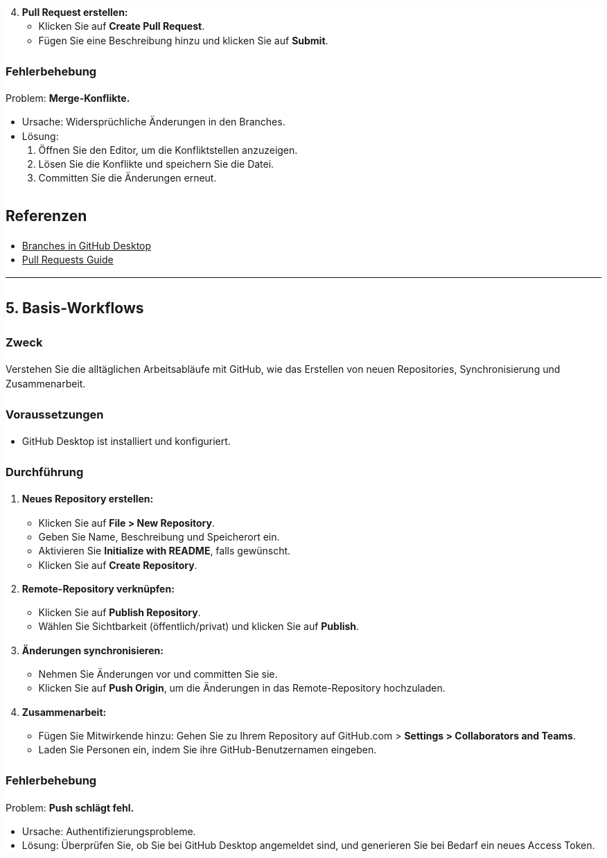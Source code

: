 4. **Pull Request erstellen:**
   - Klicken Sie auf **Create Pull Request**.
   - Fügen Sie eine Beschreibung hinzu und klicken Sie auf **Submit**.

### Fehlerbehebung
Problem: **Merge-Konflikte.**
- Ursache: Widersprüchliche Änderungen in den Branches.
- Lösung:
  1. Öffnen Sie den Editor, um die Konfliktstellen anzuzeigen.
  2. Lösen Sie die Konflikte und speichern Sie die Datei.
  3. Committen Sie die Änderungen erneut.

## Referenzen
- [Branches in GitHub Desktop](https://docs.github.com)
- [Pull Requests Guide](https://docs.github.com)

---

## 5. Basis-Workflows

### Zweck
Verstehen Sie die alltäglichen Arbeitsabläufe mit GitHub, wie das Erstellen von neuen Repositories, Synchronisierung und Zusammenarbeit.

### Voraussetzungen
- GitHub Desktop ist installiert und konfiguriert.

### Durchführung
1. **Neues Repository erstellen:**
   - Klicken Sie auf **File > New Repository**.
   - Geben Sie Name, Beschreibung und Speicherort ein.
   - Aktivieren Sie **Initialize with README**, falls gewünscht.
   - Klicken Sie auf **Create Repository**.

2. **Remote-Repository verknüpfen:**
   - Klicken Sie auf **Publish Repository**.
   - Wählen Sie Sichtbarkeit (öffentlich/privat) und klicken Sie auf **Publish**.

3. **Änderungen synchronisieren:**
   - Nehmen Sie Änderungen vor und committen Sie sie.
   - Klicken Sie auf **Push Origin**, um die Änderungen in das Remote-Repository hochzuladen.

4. **Zusammenarbeit:**
   - Fügen Sie Mitwirkende hinzu: Gehen Sie zu Ihrem Repository auf GitHub.com > **Settings > Collaborators and Teams**.
   - Laden Sie Personen ein, indem Sie ihre GitHub-Benutzernamen eingeben.

### Fehlerbehebung
Problem: **Push schlägt fehl.**
- Ursache: Authentifizierungsprobleme.
- Lösung: Überprüfen Sie, ob Sie bei GitHub Desktop angemeldet sind, und generieren Sie bei Bedarf ein neues Access Token.
